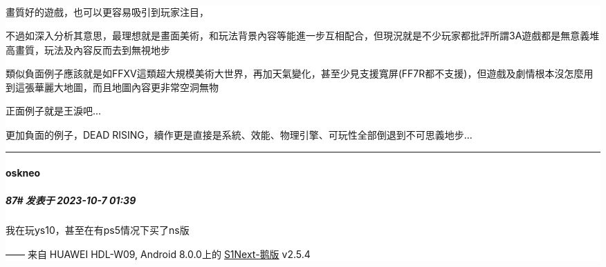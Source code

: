 畫質好的遊戲，也可以更容易吸引到玩家注目，

不過如深入分析其意思，最理想就是畫面美術，和玩法背景內容等能進一步互相配合，但現況就是不少玩家都批評所謂3A遊戲都是無意義堆高畫質，玩法及內容反而去到無視地步

類似負面例子應該就是如FFXV這類超大規模美術大世界，再加天氣變化，甚至少見支援寬屏(FF7R都不支援)，但遊戲及劇情根本沒怎麼用到這張華麗大地圖，而且地圖內容更非常空洞無物

正面例子就是王淚吧...

更加負面的例子，DEAD RISING，續作更是直接是系統、效能、物理引擎、可玩性全部倒退到不可思義地步...

*****

####  oskneo  
##### 87#       发表于 2023-10-7 01:39

我在玩ys10，甚至在有ps5情况下买了ns版

—— 来自 HUAWEI HDL-W09, Android 8.0.0上的 [S1Next-鹅版](https://github.com/ykrank/S1-Next/releases) v2.5.4


